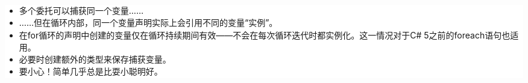 * 多个委托可以捕获同一个变量……
* ……但在循环内部，同一个变量声明实际上会引用不同的变量“实例”。
* 在for循环的声明中创建的变量仅在循环持续期间有效——不会在每次循环迭代时都实例化。这一情况对于C# 5之前的foreach语句也适用。
* 必要时创建额外的类型来保存捕获变量。
* 要小心！简单几乎总是比耍小聪明好。
